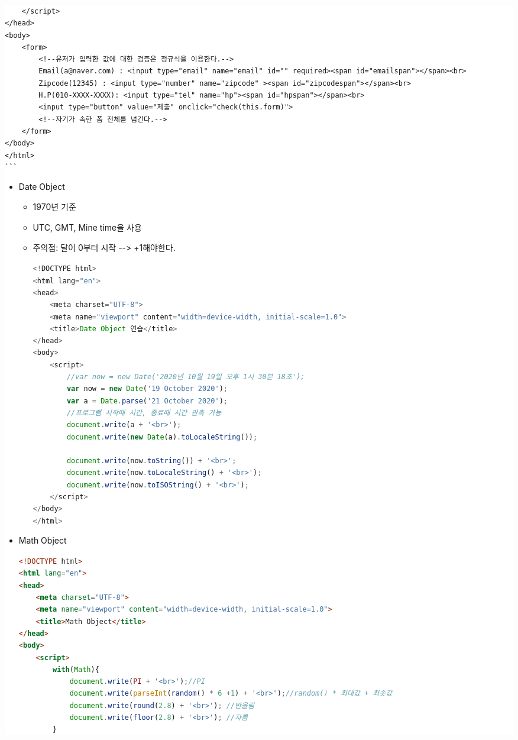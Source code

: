         </script>
    </head>
    <body>
        <form>
            <!--유저가 입력한 값에 대한 검증은 정규식을 이용한다.-->
            Email(a@naver.com) : <input type="email" name="email" id="" required><span id="emailspan"></span><br>
            Zipcode(12345) : <input type="number" name="zipcode" ><span id="zipcodespan"></span><br> 
            H.P(010-XXXX-XXXX): <input type="tel" name="hp"><span id="hpspan"></span><br>
            <input type="button" value="제출" onclick="check(this.form)">
            <!--자기가 속한 폼 전체를 넘긴다.-->
        </form>
    </body>
    </html>
    ```

- Date Object

  - 1970년 기준

  - UTC, GMT, Mine time을 사용

  - 주의점: 달이 0부터 시작 --> +1해야한다.

    ```javascript
    <!DOCTYPE html>
    <html lang="en">
    <head>
        <meta charset="UTF-8">
        <meta name="viewport" content="width=device-width, initial-scale=1.0">
        <title>Date Object 연습</title>
    </head>
    <body>
        <script>
            //var now = new Date('2020년 10월 19일 오후 1시 30분 18초');
            var now = new Date('19 October 2020');
            var a = Date.parse('21 October 2020');
            //프로그램 시작때 시간, 종료때 시간 관측 가능
            document.write(a + '<br>');
            document.write(new Date(a).toLocaleString());
            
            document.write(now.toString()) + '<br>';
            document.write(now.toLocaleString() + '<br>');
            document.write(now.toISOString() + '<br>');
        </script>
    </body>
    </html>
    ```

- Math Object

  ```html
  <!DOCTYPE html>
  <html lang="en">
  <head>
      <meta charset="UTF-8">
      <meta name="viewport" content="width=device-width, initial-scale=1.0">
      <title>Math Object</title>
  </head>
  <body>
      <script>
          with(Math){
              document.write(PI + '<br>');//PI
              document.write(parseInt(random() * 6 +1) + '<br>');//random() * 최대값 + 최솟값
              document.write(round(2.8) + '<br>'); //반올림
              document.write(floor(2.8) + '<br>'); //자름
          }
  ```